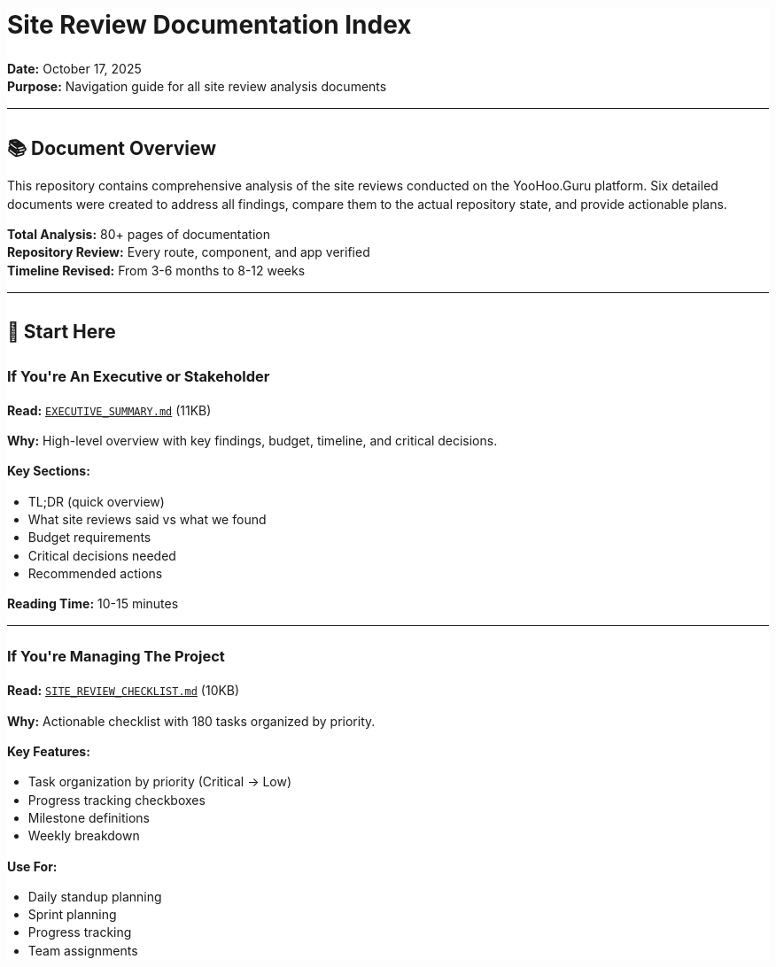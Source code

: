 # Site Review Documentation Index

**Date:** October 17, 2025  
**Purpose:** Navigation guide for all site review analysis documents

---

## 📚 Document Overview

This repository contains comprehensive analysis of the site reviews conducted on the YooHoo.Guru platform. Six detailed documents were created to address all findings, compare them to the actual repository state, and provide actionable plans.

**Total Analysis:** 80+ pages of documentation  
**Repository Review:** Every route, component, and app verified  
**Timeline Revised:** From 3-6 months to 8-12 weeks

---

## 🎯 Start Here

### If You're An Executive or Stakeholder
**Read:** [`EXECUTIVE_SUMMARY.md`](./EXECUTIVE_SUMMARY.md) (11KB)

**Why:** High-level overview with key findings, budget, timeline, and critical decisions.

**Key Sections:**
- TL;DR (quick overview)
- What site reviews said vs what we found
- Budget requirements
- Critical decisions needed
- Recommended actions

**Reading Time:** 10-15 minutes

---

### If You're Managing The Project
**Read:** [`SITE_REVIEW_CHECKLIST.md`](./SITE_REVIEW_CHECKLIST.md) (10KB)

**Why:** Actionable checklist with 180 tasks organized by priority.

**Key Features:**
- Task organization by priority (Critical → Low)
- Progress tracking checkboxes
- Milestone definitions
- Weekly breakdown

**Use For:**
- Daily standup planning
- Sprint planning
- Progress tracking
- Team assignments
